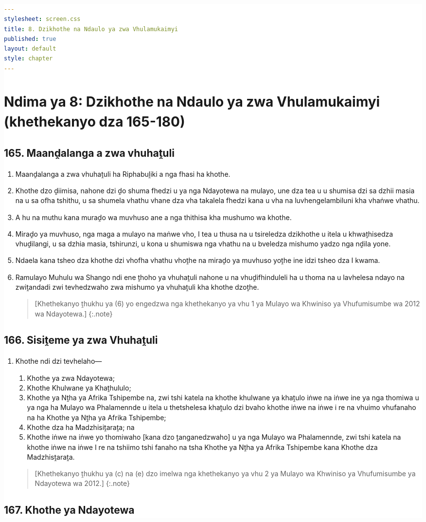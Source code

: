 ```yaml
---
stylesheet: screen.css
title: 8. Dzikhothe na Ndaulo ya zwa Vhulamukaimyi
published: true
layout: default
style: chapter
---
```


# Ndima ya 8: Dzikhothe na Ndaulo ya zwa Vhulamukaimyi (khethekanyo dza 165-180)

## 165. Maanḓalanga a zwa vhuhaṱuli

1.	Maanḓalanga a zwa vhuhaṱuli ha Riphabuḽiki a nga fhasi ha khothe.
2.	Khothe dzo ḓiimisa, nahone dzi ḓo shuma fhedzi u ya nga Ndayotewa na mulayo, une dza tea u u shumisa dzi sa dzhii masia na u sa ofha tshithu, u sa shumela vhathu vhane dza vha takalela fhedzi kana u vha na luvhengelambiluni kha vhaṅwe vhathu.
3.	A hu na muthu kana muraḓo wa muvhuso ane a nga thithisa kha mushumo wa khothe.
4.	Miraḓo ya muvhuso, nga maga a mulayo na maṅwe vho, I tea u thusa na u tsireledza dzikhothe u itela u khwaṱhisedza vhuḓilangi, u sa dzhia masia, tshirunzi, u kona u shumiswa nga vhathu na u bveledza mishumo yadzo nga nḓila yone.
5.	Ndaela kana tsheo dza khothe dzi vhofha vhathu vhoṱhe na miraḓo ya muvhuso yoṱhe ine idzi tsheo dza I kwama.
6.	Ramulayo Muhulu wa Shango ndi ene ṱhoho ya vhuhaṱuli nahone u na vhuḓifhinduleli ha u thoma na u lavhelesa ndayo na zwiṱandadi zwi tevhedzwaho zwa mishumo ya vhuhaṱuli kha khothe dzoṱhe.

	> [Khethekanyo ṱhukhu ya (6) yo engedzwa nga khethekanyo ya vhu 1 ya Mulayo wa Khwiniso ya Vhufumisumbe wa 2012 wa Ndayotewa.]
	{:.note}

## 166. Sisiṱeme ya zwa Vhuhaṱuli

1.	Khothe ndi dzi tevhelaho—
	1.	Khothe ya zwa Ndayotewa;
	1.	Khothe Khulwane ya Khaṱhululo;
	1.	Khothe ya Nṱha ya Afrika Tshipembe na, zwi tshi katela na khothe khulwane ya khaṱulo iṅwe na iṅwe ine ya nga thomiwa u ya nga ha Mulayo wa Phalamennde u itela u thetshelesa khaṱulo dzi bvaho khothe iṅwe na iṅwe i re na vhuimo vhufanaho na ha Khothe ya Nṱha ya Afrika Tshipembe;
	1.	Khothe dza ha Madzhisiṱaraṱa; na
	1.	Khothe iṅwe na iṅwe yo thomiwaho [kana dzo ṱanganedzwaho] u ya nga Mulayo wa Phalamennde, zwi tshi katela na khothe iṅwe na iṅwe I re na tshiimo tshi fanaho na tsha Khothe ya Nṱha ya Afrika Tshipembe kana Khothe dza Madzhisṱaraṱa.

	> [Khethekanyo ṱhukhu ya (c) na (e) dzo imelwa nga khethekanyo ya vhu 2 ya Mulayo wa Khwiniso ya Vhufumisumbe ya Ndayotewa wa 2012.]
	{:.note}

## 167. Khothe ya Ndayotewa
